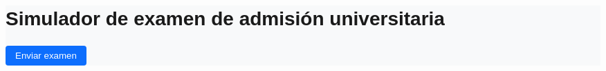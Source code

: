 <!DOCTYPE html>
<html lang="es">
<head>
  <meta charset="UTF-8" />
  <title>Simulador de examen de admisión</title>

  <style>
    body{font-family:Arial,Helvetica,sans-serif;margin:0;padding:1rem;background:#f8f9fa;}
    h1{margin-top:0}
    .hidden{display:none}
    .question-card{background:#fff;padding:1rem;margin-bottom:1rem;border-radius:8px;
                   box-shadow:0 2px 4px rgba(0,0,0,.1);}
    button{padding:.5rem 1rem;border:none;border-radius:4px;cursor:pointer}
    .primary{background:#0d6efd;color:#fff}
    #timer{font-size:1.25rem;font-weight:bold;margin:1rem 0}
    #results{padding:1rem;background:#e9ecef;border-radius:8px}
  </style>
</head>

<body>
  <h1>Simulador de examen de admisión universitaria</h1>

  <div id="timer"></div>

  <form id="examForm"></form>

  <button id="submitBtn" class="primary">Enviar examen</button>

  <section id="results" class="hidden"></section>

  <script>
    /* ================= CONFIGURACIÓN ================ */
    const EXAM_DURATION_MINUTES = 60;          // 1 hora
    const questions = [
      {
        text: "¿Cuál es la capital de Francia?",
        options: ["Madrid", "París", "Roma", "Lisboa"],
        answer: 1
      },
      {
        text: "¿Cuánto es 7 × 8?",
        options: ["54", "56", "64", "58"],
        answer: 1
      },
      {
        text: "La mitosis produce:",
        options: [
          "Cuatro células hijas haploides",
          "Dos células hijas diploides",
          "Varias células poliploides",
          "Una sola célula hija diploide"
        ],
        answer: 1
      }
      // 👉 Añade aquí 27 preguntas más con el mismo formato
    ];
    /* ============ FIN CONFIGURACIÓN ================= */
